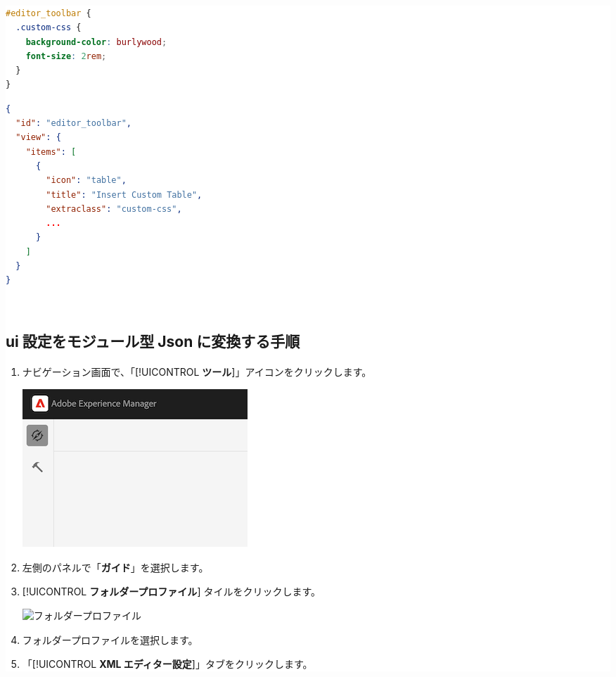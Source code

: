 
```css
#editor_toolbar {
  .custom-css {
    background-color: burlywood;
    font-size: 2rem;  
  }
}
```

```json
{
  "id": "editor_toolbar",
  "view": {
    "items": [
      {
        "icon": "table",
        "title": "Insert Custom Table",
        "extraclass": "custom-css",
        ...
      }
    ]
  }
}
```

<br>

## ui 設定をモジュール型 Json に変換する手順

1. ナビゲーション画面で、「[!UICONTROL **ツール**]」アイコンをクリックします。

   ![ ツールアイコン ](images/reuse/tools.png)

1. 左側のパネルで「**ガイド**」を選択します。

1. [!UICONTROL **フォルダープロファイル**] タイルをクリックします。

   ![ フォルダープロファイル ](images/reuse/folder-profiles-tile.png)

1. フォルダープロファイルを選択します。

1. 「[!UICONTROL **XML エディター設定**]」タブをクリックします。
